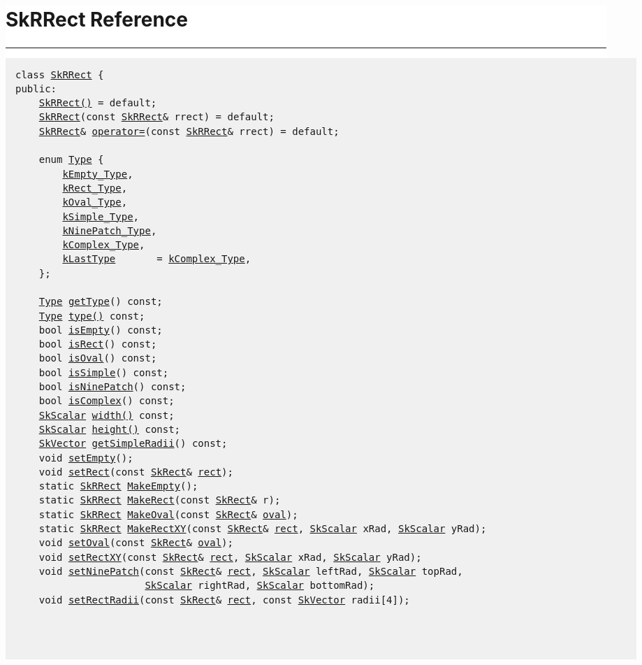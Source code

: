 SkRRect Reference
===


<a name='SkRRect'></a>

---

<pre style="padding: 1em 1em 1em 1em;width: 62.5em; background-color: #f0f0f0">
class <a href='SkRRect_Reference#SkRRect'>SkRRect</a> {
public:
    <a href='#SkRRect_empty_constructor'>SkRRect()</a> = default;
    <a href='#SkRRect_copy_const_SkRRect'>SkRRect</a>(const <a href='SkRRect_Reference#SkRRect'>SkRRect</a>& rrect) = default;
    <a href='SkRRect_Reference#SkRRect'>SkRRect</a>& <a href='#SkRRect_copy_operator'>operator=</a>(const <a href='SkRRect_Reference#SkRRect'>SkRRect</a>& rrect) = default;

    enum <a href='#SkRRect_Type'>Type</a> {
        <a href='#SkRRect_kEmpty_Type'>kEmpty_Type</a>,
        <a href='#SkRRect_kRect_Type'>kRect_Type</a>,
        <a href='#SkRRect_kOval_Type'>kOval_Type</a>,
        <a href='#SkRRect_kSimple_Type'>kSimple_Type</a>,
        <a href='#SkRRect_kNinePatch_Type'>kNinePatch_Type</a>,
        <a href='#SkRRect_kComplex_Type'>kComplex_Type</a>,
        <a href='#SkRRect_kLastType'>kLastType</a>       = <a href='#SkRRect_kComplex_Type'>kComplex_Type</a>,
    };

    <a href='#SkRRect_Type'>Type</a> <a href='#SkRRect_getType'>getType</a>() const;
    <a href='#SkRRect_Type'>Type</a> <a href='#SkRRect_type'>type()</a> const;
    bool <a href='#SkRRect_isEmpty'>isEmpty</a>() const;
    bool <a href='#SkRRect_isRect'>isRect</a>() const;
    bool <a href='#SkRRect_isOval'>isOval</a>() const;
    bool <a href='#SkRRect_isSimple'>isSimple</a>() const;
    bool <a href='#SkRRect_isNinePatch'>isNinePatch</a>() const;
    bool <a href='#SkRRect_isComplex'>isComplex</a>() const;
    <a href='undocumented#SkScalar'>SkScalar</a> <a href='#SkRRect_width'>width()</a> const;
    <a href='undocumented#SkScalar'>SkScalar</a> <a href='#SkRRect_height'>height()</a> const;
    <a href='SkPoint_Reference#SkVector'>SkVector</a> <a href='#SkRRect_getSimpleRadii'>getSimpleRadii</a>() const;
    void <a href='#SkRRect_setEmpty'>setEmpty</a>();
    void <a href='#SkRRect_setRect'>setRect</a>(const <a href='SkRect_Reference#SkRect'>SkRect</a>& <a href='SkRect_Reference#Rect'>rect</a>);
    static <a href='SkRRect_Reference#SkRRect'>SkRRect</a> <a href='#SkRRect_MakeEmpty'>MakeEmpty</a>();
    static <a href='SkRRect_Reference#SkRRect'>SkRRect</a> <a href='#SkRRect_MakeRect'>MakeRect</a>(const <a href='SkRect_Reference#SkRect'>SkRect</a>& r);
    static <a href='SkRRect_Reference#SkRRect'>SkRRect</a> <a href='#SkRRect_MakeOval'>MakeOval</a>(const <a href='SkRect_Reference#SkRect'>SkRect</a>& <a href='undocumented#Oval'>oval</a>);
    static <a href='SkRRect_Reference#SkRRect'>SkRRect</a> <a href='#SkRRect_MakeRectXY'>MakeRectXY</a>(const <a href='SkRect_Reference#SkRect'>SkRect</a>& <a href='SkRect_Reference#Rect'>rect</a>, <a href='undocumented#SkScalar'>SkScalar</a> xRad, <a href='undocumented#SkScalar'>SkScalar</a> yRad);
    void <a href='#SkRRect_setOval'>setOval</a>(const <a href='SkRect_Reference#SkRect'>SkRect</a>& <a href='undocumented#Oval'>oval</a>);
    void <a href='#SkRRect_setRectXY'>setRectXY</a>(const <a href='SkRect_Reference#SkRect'>SkRect</a>& <a href='SkRect_Reference#Rect'>rect</a>, <a href='undocumented#SkScalar'>SkScalar</a> xRad, <a href='undocumented#SkScalar'>SkScalar</a> yRad);
    void <a href='#SkRRect_setNinePatch'>setNinePatch</a>(const <a href='SkRect_Reference#SkRect'>SkRect</a>& <a href='SkRect_Reference#Rect'>rect</a>, <a href='undocumented#SkScalar'>SkScalar</a> leftRad, <a href='undocumented#SkScalar'>SkScalar</a> topRad,
                      <a href='undocumented#SkScalar'>SkScalar</a> rightRad, <a href='undocumented#SkScalar'>SkScalar</a> bottomRad);
    void <a href='#SkRRect_setRectRadii'>setRectRadii</a>(const <a href='SkRect_Reference#SkRect'>SkRect</a>& <a href='SkRect_Reference#Rect'>rect</a>, const <a href='SkPoint_Reference#SkVector'>SkVector</a> radii[4]);
